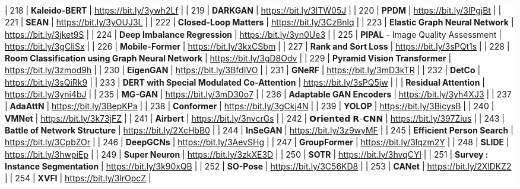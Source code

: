 | 218 | **Kaleido-BERT** | https://bit.ly/3ywh2Lf |
| 219 | **DARKGAN** | https://bit.ly/3lTW05J |
| 220 | **PPDM** | https://bit.ly/3lPgjBt |
| 221 | **SEAN** | https://bit.ly/3yOUJ3L |
| 222 | **Closed-Loop Matters** | https://bit.ly/3CzBnlq |
| 223 | **Elastic Graph Neural Network** | https://bit.ly/3jket9S |
| 224 | **Deep Imbalance Regression** | https://bit.ly/3yn0Ue3 |
| 225 | **PIPAL** - Image Quality Assessment | https://bit.ly/3gCliSx |
| 226 | **Mobile-Former** | https://bit.ly/3kxCSbm |
| 227 | **Rank and Sort Loss** | https://bit.ly/3sPQt1s |
| 228 | **Room Classification using Graph Neural Network** | https://bit.ly/3gD8Odv |
| 229 | **Pyramid Vision Transformer** | https://bit.ly/3zmod9h |
| 230 | **EigenGAN** | https://bit.ly/3BfdIVO |
| 231 | **GNeRF** | https://bit.ly/3mD3kTR |
| 232 | **DetCo** | https://bit.ly/3sQiRk9 |
| 233 | **DERT with Special Modulated Co-Attention**                 | https://bit.ly/3sPQ5jw |
|      | **Residual Attention** | https://bit.ly/3yni4bJ |
| 235 | **MG-GAN** | https://bit.ly/3mD30o7 |
| 236 | **Adaptable GAN Encoders** | https://bit.ly/3yh4XJ3 |
| 237 | **AdaAttN** | https://bit.ly/3BepKPa |
| 238 | **Conformer** | https://bit.ly/3gCkj4N |
| 239 | **YOLOP** | https://bit.ly/3BicysB |
| 240 | **VMNet** | https://bit.ly/3k73jFZ |
| 241 | **Airbert** | https://bit.ly/3nvcrGs |
| 242 | 𝗢𝗿𝗶𝗲𝗻𝘁𝗲𝗱 𝗥-𝗖𝗡𝗡 | https://bit.ly/397Zius |
| 243 | **Battle of Network Structure** | https://bit.ly/2XcHbB0 |
| 244 | **InSeGAN** | https://bit.ly/3z9wyMF |
| 245 | **Efficient Person Search** | https://bit.ly/3CpbZOr |
| 246 | **DeepGCNs** | https://bit.ly/3AevSHg |
| 247 | **GroupFormer** | https://bit.ly/3lqzm2Y |
| 248 | **SLIDE** | https://bit.ly/3hwpiEp |
| 249 | **Super Neuron** | https://bit.ly/3zkXE3D |
| 250 | **SOTR** | https://bit.ly/3hvqCYl |
| 251 | **Survey : Instance Segmentation** | https://bit.ly/3k90xQB |
| 252 | **SO-Pose** | https://bit.ly/3C56KD8 |
| 253 | **CANet** | https://bit.ly/2XlDKZ2 |
| 254 | **XVFI** | https://bit.ly/3lrOpcZ |